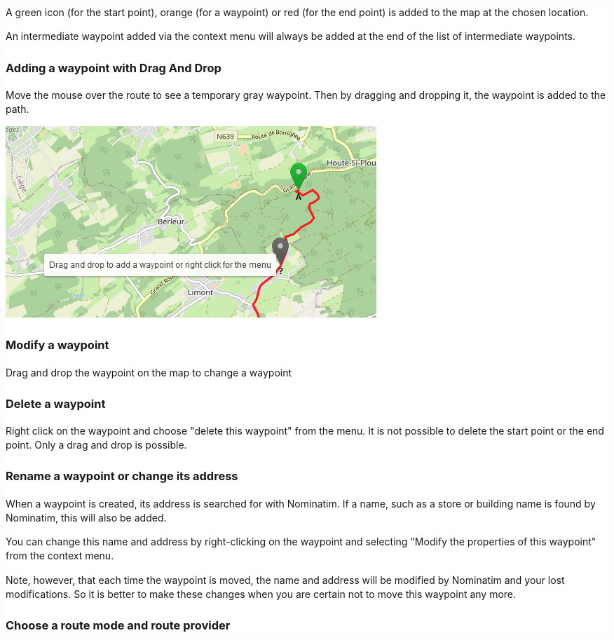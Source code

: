 A green icon (for the start point), orange (for a waypoint) or red (for the end point) is added to 
the map at the chosen location.

An intermediate waypoint added via the context menu will always be added at the end of the
list of intermediate waypoints. 

<a id="AddWayPointDragDrop"></a>
### Adding a waypoint with Drag And Drop

Move the mouse over the route to see a temporary gray waypoint.
Then by dragging and dropping it, the waypoint is added to the path.

<img src="AddWayPointEN.PNG" />

<a id="ModifyWayPoint"></a>
### Modify a waypoint

Drag and drop the waypoint on the map to change a waypoint

<a id="DeleteWayPoint"></a>
### Delete a waypoint

Right click on the waypoint and choose "delete this waypoint" from the menu. It is not possible to 
delete the start point or the end point. Only a drag and drop is possible.

<a id="RenameWayPoint"></a>
### Rename a waypoint or change its address

When a waypoint is created, its address is searched for with Nominatim. If a name, such as
a store or building name is found by Nominatim, this will also be added.

You can change this name and address by right-clicking on the waypoint and 
selecting "Modify the properties of this waypoint" from the context menu.

Note, however, that each time the waypoint is moved, the name and address will be
modified by Nominatim and your lost modifications. So it is better to make these changes when you are
certain not to move this waypoint any more.

<a id="ItineraryModeAndProvider"></a>
### Choose a route mode and route provider
